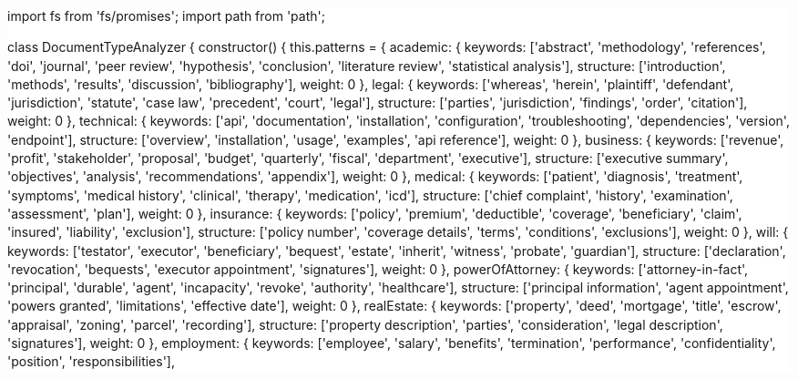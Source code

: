 import fs from 'fs/promises';
import path from 'path';

class DocumentTypeAnalyzer {
  constructor() {
    this.patterns = {
      academic: {
        keywords: ['abstract', 'methodology', 'references', 'doi', 'journal', 'peer review', 'hypothesis', 'conclusion', 'literature review', 'statistical analysis'],
        structure: ['introduction', 'methods', 'results', 'discussion', 'bibliography'],
        weight: 0
      },
      legal: {
        keywords: ['whereas', 'herein', 'plaintiff', 'defendant', 'jurisdiction', 'statute', 'case law', 'precedent', 'court', 'legal'],
        structure: ['parties', 'jurisdiction', 'findings', 'order', 'citation'],
        weight: 0
      },
      technical: {
        keywords: ['api', 'documentation', 'installation', 'configuration', 'troubleshooting', 'dependencies', 'version', 'endpoint'],
        structure: ['overview', 'installation', 'usage', 'examples', 'api reference'],
        weight: 0
      },
      business: {
        keywords: ['revenue', 'profit', 'stakeholder', 'proposal', 'budget', 'quarterly', 'fiscal', 'department', 'executive'],
        structure: ['executive summary', 'objectives', 'analysis', 'recommendations', 'appendix'],
        weight: 0
      },
      medical: {
        keywords: ['patient', 'diagnosis', 'treatment', 'symptoms', 'medical history', 'clinical', 'therapy', 'medication', 'icd'],
        structure: ['chief complaint', 'history', 'examination', 'assessment', 'plan'],
        weight: 0
      },
      insurance: {
        keywords: ['policy', 'premium', 'deductible', 'coverage', 'beneficiary', 'claim', 'insured', 'liability', 'exclusion'],
        structure: ['policy number', 'coverage details', 'terms', 'conditions', 'exclusions'],
        weight: 0
      },
      will: {
        keywords: ['testator', 'executor', 'beneficiary', 'bequest', 'estate', 'inherit', 'witness', 'probate', 'guardian'],
        structure: ['declaration', 'revocation', 'bequests', 'executor appointment', 'signatures'],
        weight: 0
      },
      powerOfAttorney: {
        keywords: ['attorney-in-fact', 'principal', 'durable', 'agent', 'incapacity', 'revoke', 'authority', 'healthcare'],
        structure: ['principal information', 'agent appointment', 'powers granted', 'limitations', 'effective date'],
        weight: 0
      },
      realEstate: {
        keywords: ['property', 'deed', 'mortgage', 'title', 'escrow', 'appraisal', 'zoning', 'parcel', 'recording'],
        structure: ['property description', 'parties', 'consideration', 'legal description', 'signatures'],
        weight: 0
      },
      employment: {
        keywords: ['employee', 'salary', 'benefits', 'termination', 'performance', 'confidentiality', 'position', 'responsibilities'],